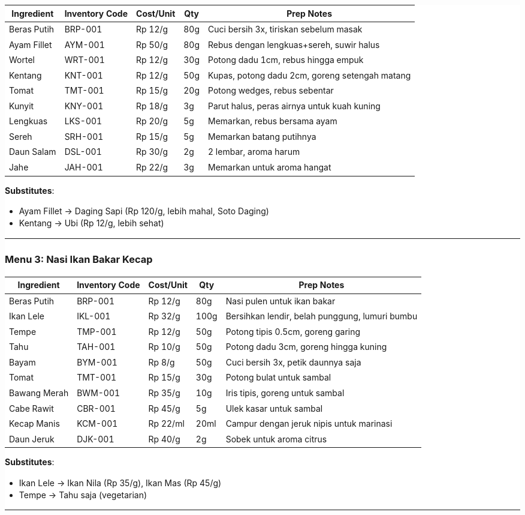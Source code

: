 | Ingredient | Inventory Code | Cost/Unit | Qty | Prep Notes |
|------------|----------------|-----------|-----|------------|
| Beras Putih | BRP-001 | Rp 12/g | 80g | Cuci bersih 3x, tiriskan sebelum masak |
| Ayam Fillet | AYM-001 | Rp 50/g | 80g | Rebus dengan lengkuas+sereh, suwir halus |
| Wortel | WRT-001 | Rp 12/g | 30g | Potong dadu 1cm, rebus hingga empuk |
| Kentang | KNT-001 | Rp 12/g | 50g | Kupas, potong dadu 2cm, goreng setengah matang |
| Tomat | TMT-001 | Rp 15/g | 20g | Potong wedges, rebus sebentar |
| Kunyit | KNY-001 | Rp 18/g | 3g | Parut halus, peras airnya untuk kuah kuning |
| Lengkuas | LKS-001 | Rp 20/g | 5g | Memarkan, rebus bersama ayam |
| Sereh | SRH-001 | Rp 15/g | 5g | Memarkan batang putihnya |
| Daun Salam | DSL-001 | Rp 30/g | 2g | 2 lembar, aroma harum |
| Jahe | JAH-001 | Rp 22/g | 3g | Memarkan untuk aroma hangat |

**Substitutes**:
- Ayam Fillet → Daging Sapi (Rp 120/g, lebih mahal, Soto Daging)
- Kentang → Ubi (Rp 12/g, lebih sehat)

---

### Menu 3: Nasi Ikan Bakar Kecap

| Ingredient | Inventory Code | Cost/Unit | Qty | Prep Notes |
|------------|----------------|-----------|-----|------------|
| Beras Putih | BRP-001 | Rp 12/g | 80g | Nasi pulen untuk ikan bakar |
| Ikan Lele | IKL-001 | Rp 32/g | 100g | Bersihkan lendir, belah punggung, lumuri bumbu |
| Tempe | TMP-001 | Rp 12/g | 50g | Potong tipis 0.5cm, goreng garing |
| Tahu | TAH-001 | Rp 10/g | 50g | Potong dadu 3cm, goreng hingga kuning |
| Bayam | BYM-001 | Rp 8/g | 50g | Cuci bersih 3x, petik daunnya saja |
| Tomat | TMT-001 | Rp 15/g | 30g | Potong bulat untuk sambal |
| Bawang Merah | BWM-001 | Rp 35/g | 10g | Iris tipis, goreng untuk sambal |
| Cabe Rawit | CBR-001 | Rp 45/g | 5g | Ulek kasar untuk sambal |
| Kecap Manis | KCM-001 | Rp 22/ml | 20ml | Campur dengan jeruk nipis untuk marinasi |
| Daun Jeruk | DJK-001 | Rp 40/g | 2g | Sobek untuk aroma citrus |

**Substitutes**:
- Ikan Lele → Ikan Nila (Rp 35/g), Ikan Mas (Rp 45/g)
- Tempe → Tahu saja (vegetarian)

---
